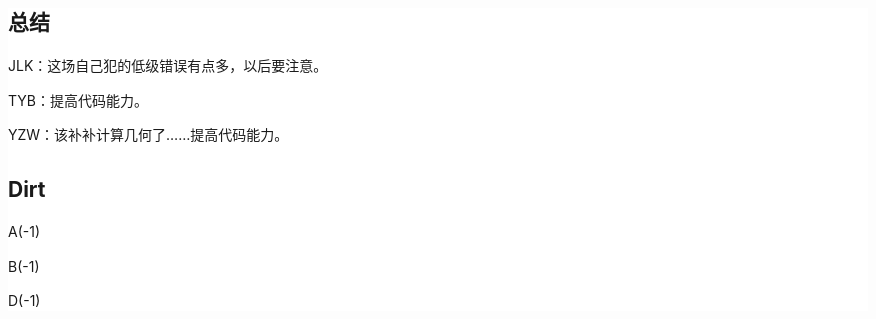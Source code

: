 ## **总结**

JLK：这场自己犯的低级错误有点多，以后要注意。

TYB：提高代码能力。

YZW：该补补计算几何了……提高代码能力。

## **Dirt**

A(-1)

B(-1)

D(-1)

